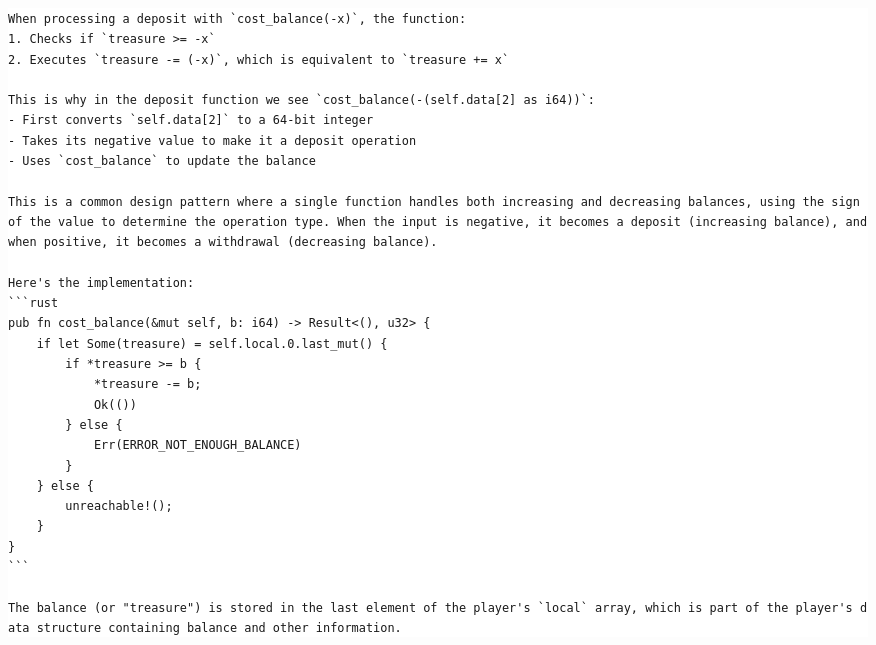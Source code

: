     When processing a deposit with `cost_balance(-x)`, the function:
    1. Checks if `treasure >= -x`
    2. Executes `treasure -= (-x)`, which is equivalent to `treasure += x`

    This is why in the deposit function we see `cost_balance(-(self.data[2] as i64))`:
    - First converts `self.data[2]` to a 64-bit integer
    - Takes its negative value to make it a deposit operation
    - Uses `cost_balance` to update the balance

    This is a common design pattern where a single function handles both increasing and decreasing balances, using the sign of the value to determine the operation type. When the input is negative, it becomes a deposit (increasing balance), and when positive, it becomes a withdrawal (decreasing balance).

    Here's the implementation:
    ```rust
    pub fn cost_balance(&mut self, b: i64) -> Result<(), u32> {
        if let Some(treasure) = self.local.0.last_mut() {
            if *treasure >= b {
                *treasure -= b;
                Ok(())
            } else {
                Err(ERROR_NOT_ENOUGH_BALANCE)
            }
        } else {
            unreachable!();
        }
    }
    ```

    The balance (or "treasure") is stored in the last element of the player's `local` array, which is part of the player's data structure containing balance and other information.












